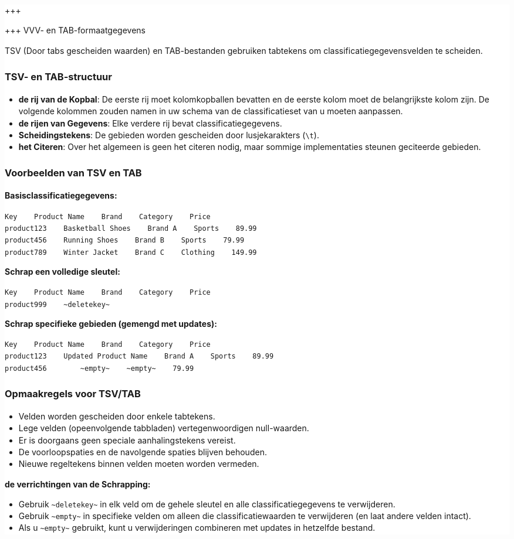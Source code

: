 +++

+++ VVV- en TAB-formaatgegevens

TSV (Door tabs gescheiden waarden) en TAB-bestanden gebruiken tabtekens om classificatiegegevensvelden te scheiden.

### TSV- en TAB-structuur

* **de rij van de Kopbal**: De eerste rij moet kolomkopballen bevatten en de eerste kolom moet de belangrijkste kolom zijn. De volgende kolommen zouden namen in uw schema van de classificatieset van u moeten aanpassen.
* **de rijen van Gegevens**: Elke verdere rij bevat classificatiegegevens.
* **Scheidingstekens**: De gebieden worden gescheiden door lusjekarakters (`\t`).
* **het Citeren**: Over het algemeen is geen het citeren nodig, maar sommige implementaties steunen geciteerde gebieden.

### Voorbeelden van TSV en TAB

**Basisclassificatiegegevens:**

```tsv
Key    Product Name    Brand    Category    Price
product123    Basketball Shoes    Brand A    Sports    89.99
product456    Running Shoes    Brand B    Sports    79.99
product789    Winter Jacket    Brand C    Clothing    149.99
```

**Schrap een volledige sleutel:**

```tsv
Key    Product Name    Brand    Category    Price
product999    ~deletekey~            
```

**Schrap specifieke gebieden (gemengd met updates):**

```tsv
Key    Product Name    Brand    Category    Price
product123    Updated Product Name    Brand A    Sports    89.99
product456        ~empty~    ~empty~    79.99
```

### Opmaakregels voor TSV/TAB

* Velden worden gescheiden door enkele tabtekens.
* Lege velden (opeenvolgende tabbladen) vertegenwoordigen null-waarden.
* Er is doorgaans geen speciale aanhalingstekens vereist.
* De voorloopspaties en de navolgende spaties blijven behouden.
* Nieuwe regeltekens binnen velden moeten worden vermeden.

**de verrichtingen van de Schrapping:**

* Gebruik `~deletekey~` in elk veld om de gehele sleutel en alle classificatiegegevens te verwijderen.
* Gebruik `~empty~` in specifieke velden om alleen die classificatiewaarden te verwijderen (en laat andere velden intact).
* Als u `~empty~` gebruikt, kunt u verwijderingen combineren met updates in hetzelfde bestand.
